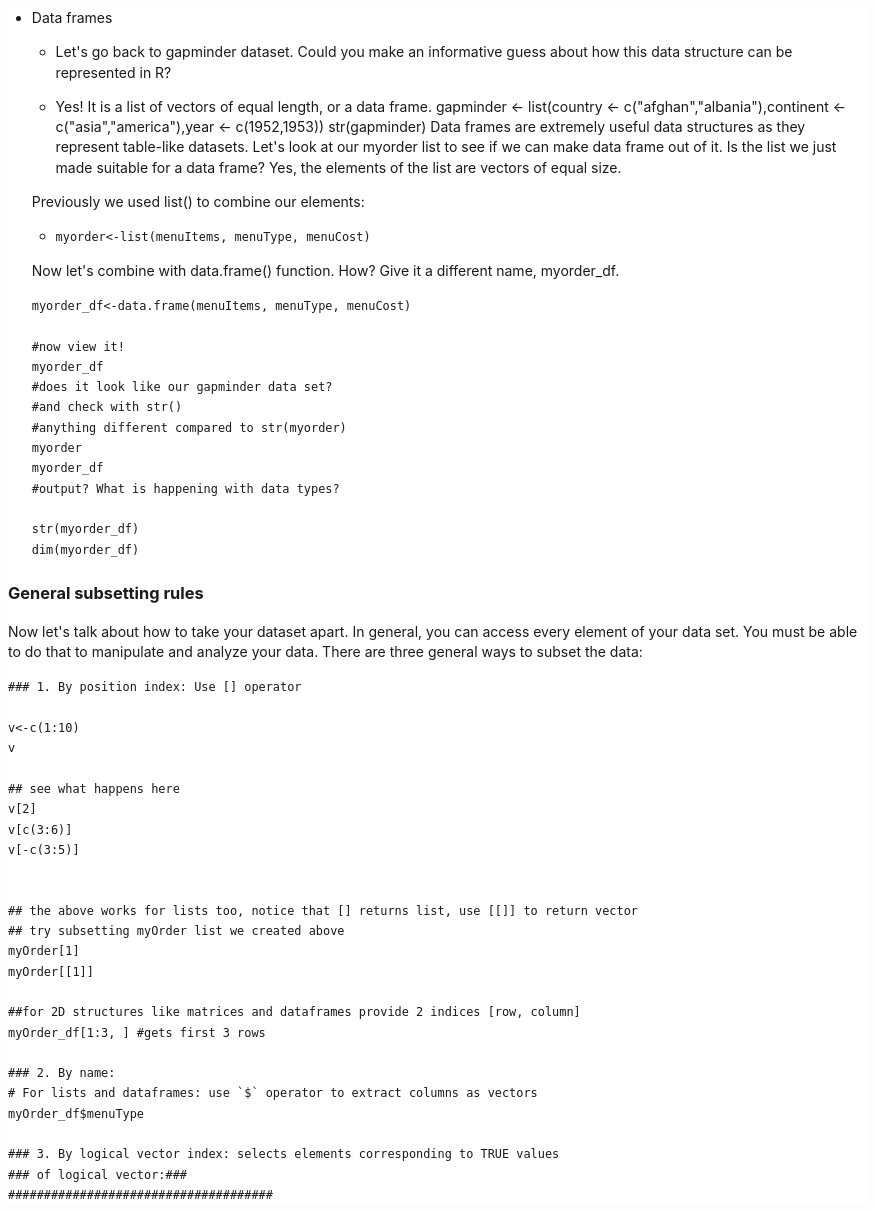 * Data frames
    * Let's go back to gapminder dataset. Could you make an informative guess about how this data structure can be represented in R?

    * Yes! It is a list of vectors of equal length, or a data frame. 
    gapminder <- list(country <- c("afghan","albania"),continent <- c("asia","america"),year <- c(1952,1953))
    str(gapminder)
    Data frames are extremely useful data structures as they represent table-like datasets. 
    Let's look at our myorder list to see if we can make data frame out of it. 
    Is the list we just made suitable for a data frame? Yes, the elements of the list are vectors of equal size.
    
    Previously we used list() to combine our elements:

    * `myorder<-list(menuItems, menuType, menuCost)`
    
    Now let's combine with data.frame() function. How? Give it a different name, myorder_df.

    ```
    myorder_df<-data.frame(menuItems, menuType, menuCost)
    
    #now view it!
    myorder_df
   #does it look like our gapminder data set?
    #and check with str()
    #anything different compared to str(myorder)
    myorder
    myorder_df
    #output? What is happening with data types? 
    
    str(myorder_df)
    dim(myorder_df)
    ```

### General subsetting rules

Now let's talk about how to take your dataset apart. In general, you can access every element of your data set. You must be able to do that to manipulate and analyze your data. There are three general ways to subset the data:

```{r}
### 1. By position index: Use [] operator

v<-c(1:10)
v

## see what happens here
v[2]
v[c(3:6)]
v[-c(3:5)]


## the above works for lists too, notice that [] returns list, use [[]] to return vector
## try subsetting myOrder list we created above
myOrder[1]
myOrder[[1]]

##for 2D structures like matrices and dataframes provide 2 indices [row, column]
myOrder_df[1:3, ] #gets first 3 rows

### 2. By name:
# For lists and dataframes: use `$` operator to extract columns as vectors 
myOrder_df$menuType

### 3. By logical vector index: selects elements corresponding to TRUE values 
### of logical vector:###
#####################################
```